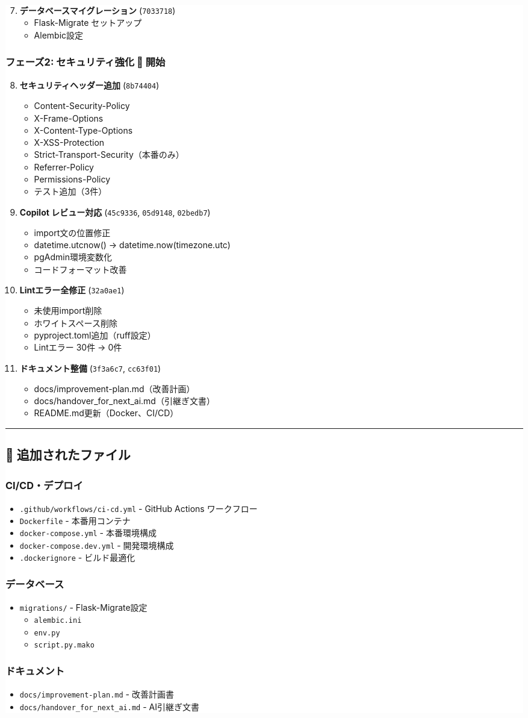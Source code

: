 7. **データベースマイグレーション** (`7033718`)
   - Flask-Migrate セットアップ
   - Alembic設定

### フェーズ2: セキュリティ強化 🔄 開始

8. **セキュリティヘッダー追加** (`8b74404`)
   - Content-Security-Policy
   - X-Frame-Options
   - X-Content-Type-Options
   - X-XSS-Protection
   - Strict-Transport-Security（本番のみ）
   - Referrer-Policy
   - Permissions-Policy
   - テスト追加（3件）

9. **Copilot レビュー対応** (`45c9336`, `05d9148`, `02bedb7`)
   - import文の位置修正
   - datetime.utcnow() → datetime.now(timezone.utc)
   - pgAdmin環境変数化
   - コードフォーマット改善

10. **Lintエラー全修正** (`32a0ae1`)
    - 未使用import削除
    - ホワイトスペース削除
    - pyproject.toml追加（ruff設定）
    - Lintエラー 30件 → 0件

11. **ドキュメント整備** (`3f3a6c7`, `cc63f01`)
    - docs/improvement-plan.md（改善計画）
    - docs/handover_for_next_ai.md（引継ぎ文書）
    - README.md更新（Docker、CI/CD）

---

## 📁 追加されたファイル

### CI/CD・デプロイ
- `.github/workflows/ci-cd.yml` - GitHub Actions ワークフロー
- `Dockerfile` - 本番用コンテナ
- `docker-compose.yml` - 本番環境構成
- `docker-compose.dev.yml` - 開発環境構成
- `.dockerignore` - ビルド最適化

### データベース
- `migrations/` - Flask-Migrate設定
  - `alembic.ini`
  - `env.py`
  - `script.py.mako`

### ドキュメント
- `docs/improvement-plan.md` - 改善計画書
- `docs/handover_for_next_ai.md` - AI引継ぎ文書
